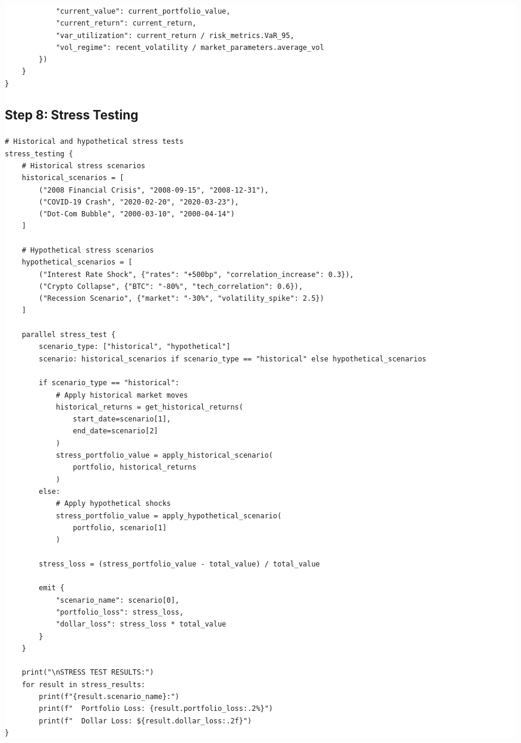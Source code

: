 ```synapse
            "current_value": current_portfolio_value,
            "current_return": current_return,
            "var_utilization": current_return / risk_metrics.VaR_95,
            "vol_regime": recent_volatility / market_parameters.average_vol
        })
    }
}
```

## Step 8: Stress Testing

```synapse
# Historical and hypothetical stress tests
stress_testing {
    # Historical stress scenarios
    historical_scenarios = [
        ("2008 Financial Crisis", "2008-09-15", "2008-12-31"),
        ("COVID-19 Crash", "2020-02-20", "2020-03-23"),
        ("Dot-Com Bubble", "2000-03-10", "2000-04-14")
    ]
    
    # Hypothetical stress scenarios
    hypothetical_scenarios = [
        ("Interest Rate Shock", {"rates": "+500bp", "correlation_increase": 0.3}),
        ("Crypto Collapse", {"BTC": "-80%", "tech_correlation": 0.6}),
        ("Recession Scenario", {"market": "-30%", "volatility_spike": 2.5})
    ]
    
    parallel stress_test {
        scenario_type: ["historical", "hypothetical"]
        scenario: historical_scenarios if scenario_type == "historical" else hypothetical_scenarios
        
        if scenario_type == "historical":
            # Apply historical market moves
            historical_returns = get_historical_returns(
                start_date=scenario[1],
                end_date=scenario[2]
            )
            stress_portfolio_value = apply_historical_scenario(
                portfolio, historical_returns
            )
        else:
            # Apply hypothetical shocks
            stress_portfolio_value = apply_hypothetical_scenario(
                portfolio, scenario[1]
            )
        
        stress_loss = (stress_portfolio_value - total_value) / total_value
        
        emit {
            "scenario_name": scenario[0],
            "portfolio_loss": stress_loss,
            "dollar_loss": stress_loss * total_value
        }
    }
    
    print("\nSTRESS TEST RESULTS:")
    for result in stress_results:
        print(f"{result.scenario_name}:")
        print(f"  Portfolio Loss: {result.portfolio_loss:.2%}")
        print(f"  Dollar Loss: ${result.dollar_loss:.2f}")
}
```
